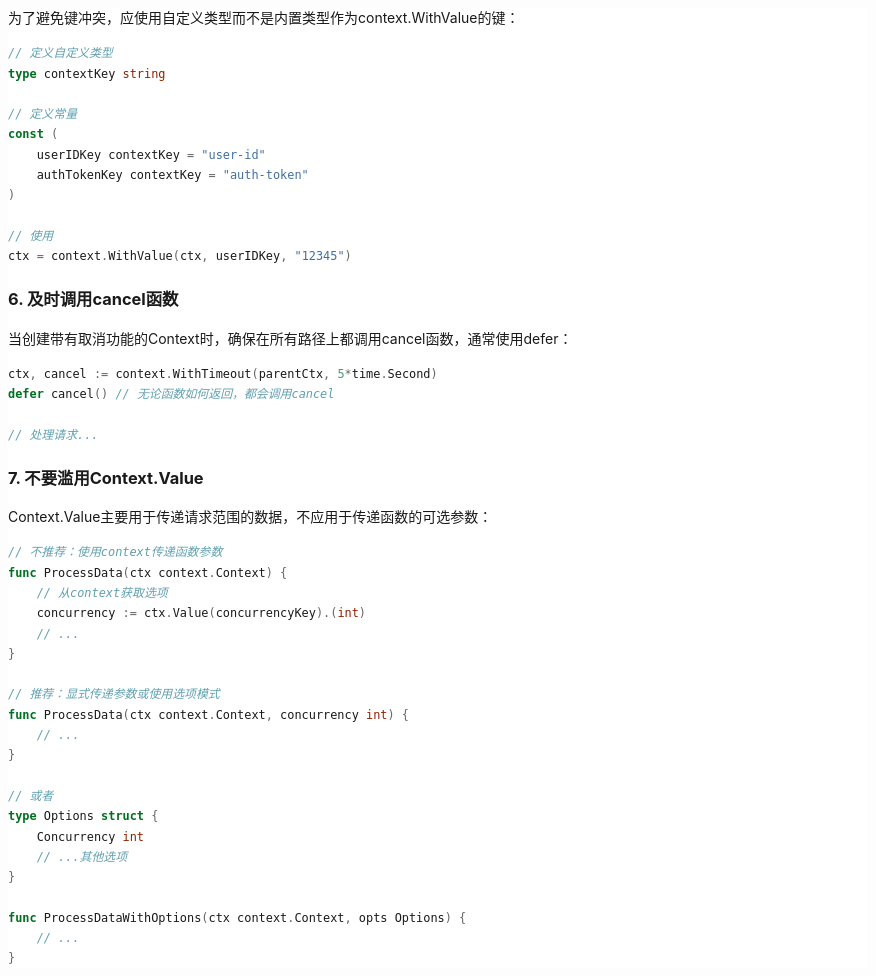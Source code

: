 为了避免键冲突，应使用自定义类型而不是内置类型作为context.WithValue的键：

```go
// 定义自定义类型
type contextKey string

// 定义常量
const (
    userIDKey contextKey = "user-id"
    authTokenKey contextKey = "auth-token"
)

// 使用
ctx = context.WithValue(ctx, userIDKey, "12345")
```

### 6. 及时调用cancel函数

当创建带有取消功能的Context时，确保在所有路径上都调用cancel函数，通常使用defer：

```go
ctx, cancel := context.WithTimeout(parentCtx, 5*time.Second)
defer cancel() // 无论函数如何返回，都会调用cancel

// 处理请求...
```

### 7. 不要滥用Context.Value

Context.Value主要用于传递请求范围的数据，不应用于传递函数的可选参数：

```go
// 不推荐：使用context传递函数参数
func ProcessData(ctx context.Context) {
    // 从context获取选项
    concurrency := ctx.Value(concurrencyKey).(int)
    // ...
}

// 推荐：显式传递参数或使用选项模式
func ProcessData(ctx context.Context, concurrency int) {
    // ...
}

// 或者
type Options struct {
    Concurrency int
    // ...其他选项
}

func ProcessDataWithOptions(ctx context.Context, opts Options) {
    // ...
}
```

